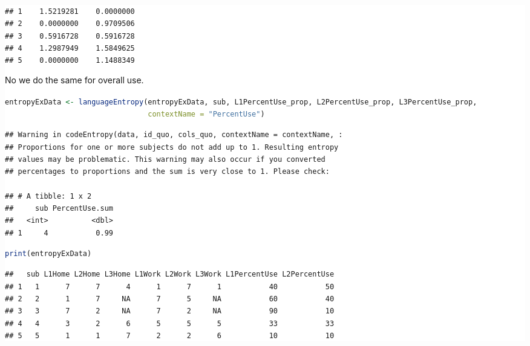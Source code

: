     ## 1    1.5219281    0.0000000
    ## 2    0.0000000    0.9709506
    ## 3    0.5916728    0.5916728
    ## 4    1.2987949    1.5849625
    ## 5    0.0000000    1.1488349

No we do the same for overall use.

``` r
entropyExData <- languageEntropy(entropyExData, sub, L1PercentUse_prop, L2PercentUse_prop, L3PercentUse_prop, 
                                 contextName = "PercentUse")
```

    ## Warning in codeEntropy(data, id_quo, cols_quo, contextName = contextName, :
    ## Proportions for one or more subjects do not add up to 1. Resulting entropy
    ## values may be problematic. This warning may also occur if you converted
    ## percentages to proportions and the sum is very close to 1. Please check:

    ## # A tibble: 1 x 2
    ##     sub PercentUse.sum
    ##   <int>          <dbl>
    ## 1     4           0.99

``` r
print(entropyExData)
```

    ##   sub L1Home L2Home L3Home L1Work L2Work L3Work L1PercentUse L2PercentUse
    ## 1   1      7      7      4      1      7      1           40           50
    ## 2   2      1      7     NA      7      5     NA           60           40
    ## 3   3      7      2     NA      7      2     NA           90           10
    ## 4   4      3      2      6      5      5      5           33           33
    ## 5   5      1      1      7      2      2      6           10           10
